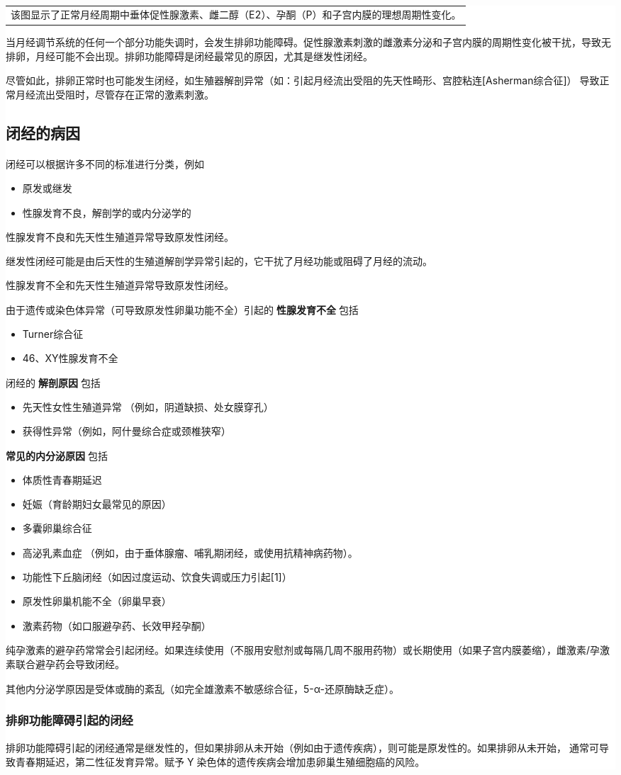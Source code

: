 |     |
| --- |
| 该图显示了正常月经周期中垂体促性腺激素、雌二醇（E2）、孕酮（P）和子宫内膜的理想周期性变化。<br> |

当月经调节系统的任何一个部分功能失调时，会发生排卵功能障碍。促性腺激素刺激的雌激素分泌和子宫内膜的周期性变化被干扰，导致无排卵，月经可能不会出现。排卵功能障碍是闭经最常见的原因，尤其是继发性闭经。

尽管如此，排卵正常时也可能发生闭经，如生殖器解剖异常（如：引起月经流出受阻的先天性畸形、宫腔粘连\[Asherman综合征\]） 导致正常月经流出受阻时，尽管存在正常的激素刺激。

## 闭经的病因

闭经可以根据许多不同的标准进行分类，例如

- 原发或继发

- 性腺发育不良，解剖学的或内分泌学的


性腺发育不良和先天性生殖道异常导致原发性闭经。

继发性闭经可能是由后天性的生殖道解剖学异常引起的，它干扰了月经功能或阻碍了月经的流动。

性腺发育不全和先天性生殖道异常导致原发性闭经。

由于遗传或染色体异常（可导致原发性卵巢功能不全）引起的 **性腺发育不全** 包括

- Turner综合征

- 46、XY性腺发育不全


闭经的 **解剖原因** 包括

- 先天性女性生殖道异常 （例如，阴道缺损、处女膜穿孔）

- 获得性异常（例如，阿什曼综合症或颈椎狭窄）


**常见的内分泌原因** 包括

- 体质性青春期延迟

- 妊娠（育龄期妇女最常见的原因）

- 多囊卵巢综合征

- 高泌乳素血症 （例如，由于垂体腺瘤、哺乳期闭经，或使用抗精神病药物）。

- 功能性下丘脑闭经（如因过度运动、饮食失调或压力引起\[1\]）

- 原发性卵巢机能不全（卵巢早衰）

- 激素药物（如口服避孕药、长效甲羟孕酮）


纯孕激素的避孕药常常会引起闭经。如果连续使用（不服用安慰剂或每隔几周不服用药物）或长期使用（如果子宫内膜萎缩），雌激素/孕激素联合避孕药会导致闭经。

其他内分泌学原因是受体或酶的紊乱（如完全雄激素不敏感综合征，5-α-还原酶缺乏症）。

### 排卵功能障碍引起的闭经

排卵功能障碍引起的闭经通常是继发性的，但如果排卵从未开始（例如由于遗传疾病），则可能是原发性的。如果排卵从未开始， 通常可导致青春期延迟，第二性征发育异常。赋予 Y 染色体的遗传疾病会增加患卵巢生殖细胞癌的风险。
